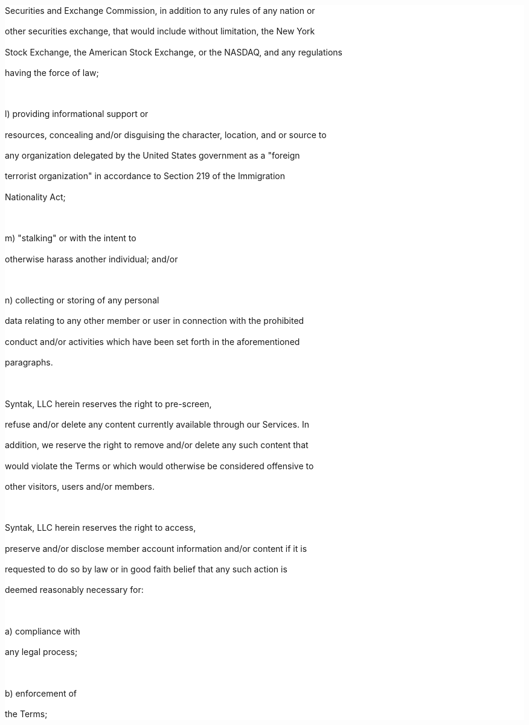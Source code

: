Securities and Exchange Commission, in addition to any rules of any nation or

other securities exchange, that would include without limitation, the New York

Stock Exchange, the American Stock Exchange, or the NASDAQ, and any regulations

having the force of law;

 

l) providing informational support or

resources, concealing and/or disguising the character, location, and or source to

any organization delegated by the United States government as a "foreign

terrorist organization" in accordance to Section 219 of the Immigration

Nationality Act;

 

m) "stalking" or with the intent to

otherwise harass another individual; and/or

 

n) collecting or storing of any personal

data relating to any other member or user in connection with the prohibited

conduct and/or activities which have been set forth in the aforementioned

paragraphs.

 

Syntak, LLC herein reserves the right to pre-screen,

refuse and/or delete any content currently available through our Services. In

addition, we reserve the right to remove and/or delete any such content that

would violate the Terms or which would otherwise be considered offensive to

other visitors, users and/or members.

 

Syntak, LLC herein reserves the right to access,

preserve and/or disclose member account information and/or content if it is

requested to do so by law or in good faith belief that any such action is

deemed reasonably necessary for:

 

a) compliance with

any legal process;

 

b) enforcement of

the Terms;
